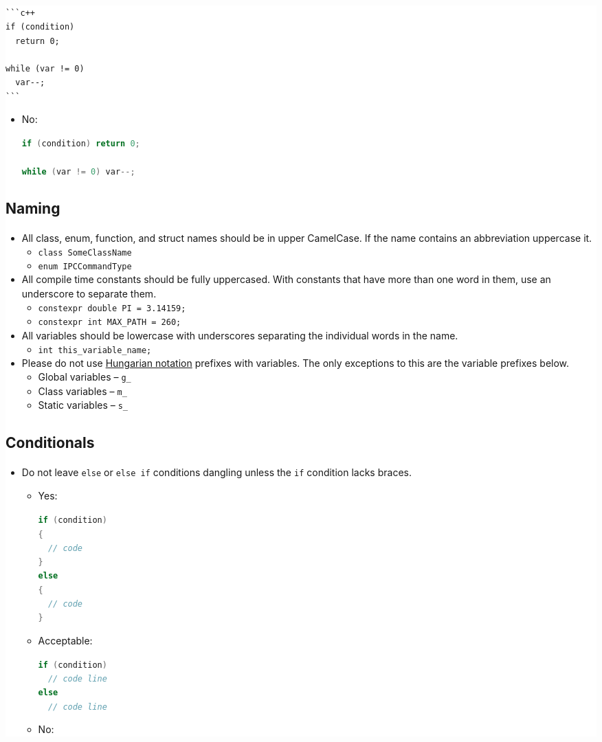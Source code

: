     ```c++
    if (condition)
      return 0;

    while (var != 0)
      var--;
    ```
  - No:

    ```c++
    if (condition) return 0;

    while (var != 0) var--;
    ```

## <a name="cpp-style-naming"></a>Naming
- All class, enum, function, and struct names should be in upper CamelCase. If the name contains an abbreviation uppercase it.
  - `class SomeClassName`
  - `enum IPCCommandType`
- All compile time constants should be fully uppercased. With constants that have more than one word in them, use an underscore to separate them.
  - `constexpr double PI = 3.14159;`
  - `constexpr int MAX_PATH = 260;`
- All variables should be lowercase with underscores separating the individual words in the name.
  - `int this_variable_name;`
- Please do not use [Hungarian notation](https://en.wikipedia.org/wiki/Hungarian_notation) prefixes with variables. The only exceptions to this are the variable prefixes below.
  - Global variables – `g_`
  - Class variables – `m_`
  - Static variables – `s_`

## <a name="cpp-style-conditionals"></a>Conditionals
- Do not leave `else` or `else if` conditions dangling unless the `if` condition lacks braces.
  - Yes:

    ```c++
    if (condition)
    {
      // code
    }
    else
    {
      // code
    }
    ```
  - Acceptable:

    ```c++
    if (condition)
      // code line
    else
      // code line
    ```
  - No:

